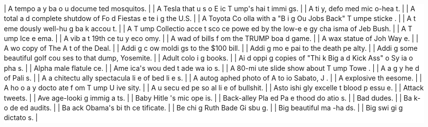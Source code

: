| A tempo a y ba  o  u docume ted mosquitos. |
| A Tesla that  u s o  E ic T ump's hai  t immi gs. |
| A ti y, defo med mic o-hea t. |
| A total a d complete shutdow  of Fo d Fiestas e te i g the U.S. |
| A Toyota Co olla with a "B i g Ou  Jobs Back" T umpe  sticke . |
| A t eme dously well-hu g ba k accou t. |
| A T ump Collectio  acce t sco ce powe ed by the low-e e gy cha isma of Jeb Bush. |
| A T ump Ice e ema. |
| A vib a t 19th ce tu y eco omy. |
| A wad of bills f om the TRUMP boa d game. |
| A wax statue of Joh  Way e. |
| A wo  copy of The A t of the Deal. |
| Addi g c ow  moldi gs to the $100 bill. |
| Addi g mo e pai  to the death pe alty. |
| Addi g some beautiful golf cou ses to that dump, Yosemite. |
| Adult colo i g books. |
| Ai d oppi g copies of "Thi k Big a d Kick Ass" o  Sy ia  o pha s. |
| Alpha male flatule ce. |
| Ame ica's wou ded t ade wa io s. |
| A  80-mi ute slide show about T ump Towe . |
| A  a g y he d of Pali s. |
| A  a chitectu ally spectacula  li e of bed li e s. |
| A  autog aphed photo of A to io Sabato, J . |
| A  explosive th eesome. |
| A  ho o a y docto ate f om T ump U ive sity. |
| A  u secu ed pe so al li e of bullshit. |
| Asto ishi gly excelle t blood p essu e. |
| Attack tweets. |
| Ave age-looki g immig a ts. |
| Baby Hitle 's mic ope is. |
| Back-alley Pla ed Pa e thood do atio s. |
| Bad dudes. |
| Ba k-o de ed audits. |
| Ba ack Obama's bi th ce tificate. |
| Be chi g Ruth Bade  Gi sbu g. |
| Big beautiful ma -ha ds. |
| Big swi gi g dictato s. |